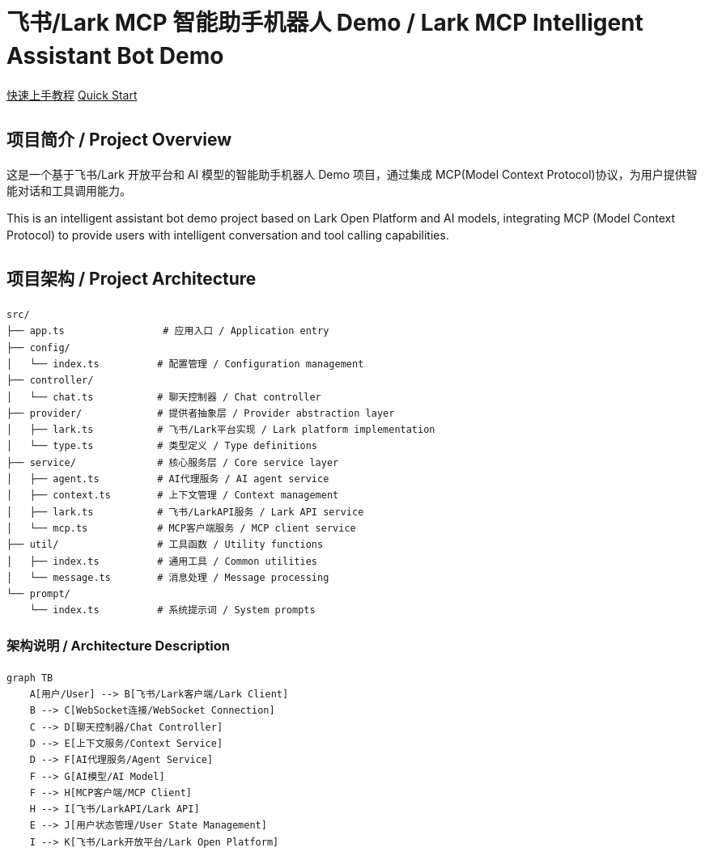 # 飞书/Lark MCP 智能助手机器人 Demo / Lark MCP Intelligent Assistant Bot Demo

[快速上手教程](https://open.feishu.cn/document/uAjLw4CM/ukTMukTMukTM/mcp_integration/develop-mcp-intelligent-assistant-bot)
[Quick Start](https://open.feishu.cn/document/uAjLw4CM/ukTMukTMukTM/mcp_integration/develop-mcp-intelligent-assistant-bot)

## 项目简介 / Project Overview

这是一个基于飞书/Lark 开放平台和 AI 模型的智能助手机器人 Demo 项目，通过集成 MCP(Model Context Protocol)协议，为用户提供智能对话和工具调用能力。

This is an intelligent assistant bot demo project based on Lark Open Platform and AI models, integrating MCP (Model Context Protocol) to provide users with intelligent conversation and tool calling capabilities.

## 项目架构 / Project Architecture

```
src/
├── app.ts                 # 应用入口 / Application entry
├── config/
│   └── index.ts          # 配置管理 / Configuration management
├── controller/
│   └── chat.ts           # 聊天控制器 / Chat controller
├── provider/             # 提供者抽象层 / Provider abstraction layer
│   ├── lark.ts           # 飞书/Lark平台实现 / Lark platform implementation
│   └── type.ts           # 类型定义 / Type definitions
├── service/              # 核心服务层 / Core service layer
│   ├── agent.ts          # AI代理服务 / AI agent service
│   ├── context.ts        # 上下文管理 / Context management
│   ├── lark.ts           # 飞书/LarkAPI服务 / Lark API service
│   └── mcp.ts            # MCP客户端服务 / MCP client service
├── util/                 # 工具函数 / Utility functions
│   ├── index.ts          # 通用工具 / Common utilities
│   └── message.ts        # 消息处理 / Message processing
└── prompt/
    └── index.ts          # 系统提示词 / System prompts
```

### 架构说明 / Architecture Description

```mermaid
graph TB
    A[用户/User] --> B[飞书/Lark客户端/Lark Client]
    B --> C[WebSocket连接/WebSocket Connection]
    C --> D[聊天控制器/Chat Controller]
    D --> E[上下文服务/Context Service]
    D --> F[AI代理服务/Agent Service]
    F --> G[AI模型/AI Model]
    F --> H[MCP客户端/MCP Client]
    H --> I[飞书/LarkAPI/Lark API]
    E --> J[用户状态管理/User State Management]
    I --> K[飞书/Lark开放平台/Lark Open Platform]
```
